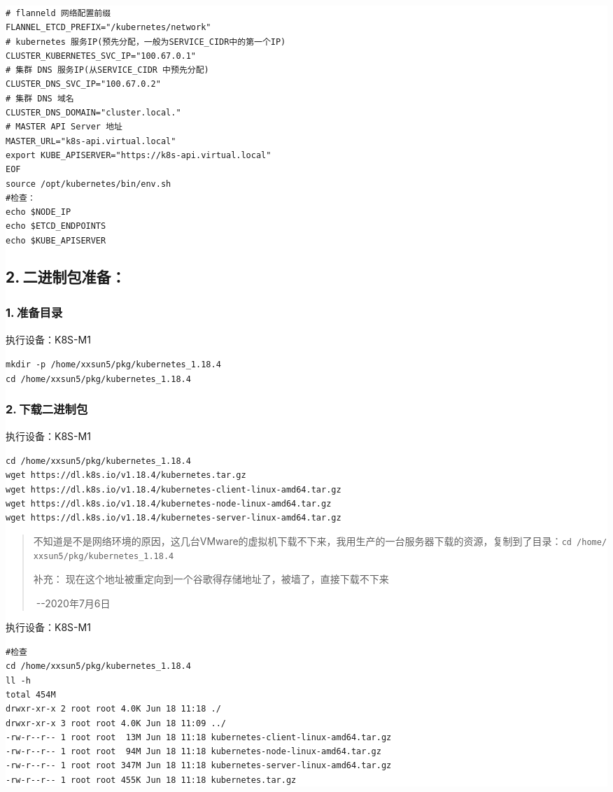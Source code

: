 ~~~shell
# flanneld 网络配置前缀
FLANNEL_ETCD_PREFIX="/kubernetes/network"
# kubernetes 服务IP(预先分配，一般为SERVICE_CIDR中的第一个IP)
CLUSTER_KUBERNETES_SVC_IP="100.67.0.1"
# 集群 DNS 服务IP(从SERVICE_CIDR 中预先分配)
CLUSTER_DNS_SVC_IP="100.67.0.2"
# 集群 DNS 域名
CLUSTER_DNS_DOMAIN="cluster.local."
# MASTER API Server 地址
MASTER_URL="k8s-api.virtual.local"
export KUBE_APISERVER="https://k8s-api.virtual.local"
EOF
source /opt/kubernetes/bin/env.sh
#检查：
echo $NODE_IP
echo $ETCD_ENDPOINTS
echo $KUBE_APISERVER
~~~

## 2. 二进制包准备：

### 1. 准备目录

执行设备：K8S-M1

~~~shell
mkdir -p /home/xxsun5/pkg/kubernetes_1.18.4
cd /home/xxsun5/pkg/kubernetes_1.18.4
~~~

### 2. 下载二进制包

执行设备：K8S-M1

~~~shell
cd /home/xxsun5/pkg/kubernetes_1.18.4
wget https://dl.k8s.io/v1.18.4/kubernetes.tar.gz
wget https://dl.k8s.io/v1.18.4/kubernetes-client-linux-amd64.tar.gz
wget https://dl.k8s.io/v1.18.4/kubernetes-node-linux-amd64.tar.gz
wget https://dl.k8s.io/v1.18.4/kubernetes-server-linux-amd64.tar.gz
~~~

> 不知道是不是网络环境的原因，这几台VMware的虚拟机下载不下来，我用生产的一台服务器下载的资源，复制到了目录：`cd /home/xxsun5/pkg/kubernetes_1.18.4`
>
> 补充： 现在这个地址被重定向到一个谷歌得存储地址了，被墙了，直接下载不下来 
>
> ​                                                       																								--2020年7月6日

执行设备：K8S-M1

~~~shell
#检查
cd /home/xxsun5/pkg/kubernetes_1.18.4
ll -h
total 454M
drwxr-xr-x 2 root root 4.0K Jun 18 11:18 ./
drwxr-xr-x 3 root root 4.0K Jun 18 11:09 ../
-rw-r--r-- 1 root root  13M Jun 18 11:18 kubernetes-client-linux-amd64.tar.gz
-rw-r--r-- 1 root root  94M Jun 18 11:18 kubernetes-node-linux-amd64.tar.gz
-rw-r--r-- 1 root root 347M Jun 18 11:18 kubernetes-server-linux-amd64.tar.gz
-rw-r--r-- 1 root root 455K Jun 18 11:18 kubernetes.tar.gz
~~~
